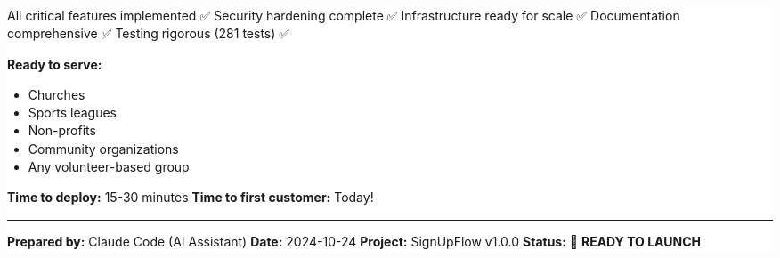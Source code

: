 All critical features implemented ✅
Security hardening complete ✅
Infrastructure ready for scale ✅
Documentation comprehensive ✅
Testing rigorous (281 tests) ✅

**Ready to serve:**
- Churches
- Sports leagues
- Non-profits
- Community organizations
- Any volunteer-based group

**Time to deploy:** 15-30 minutes
**Time to first customer:** Today!

---

**Prepared by:** Claude Code (AI Assistant)
**Date:** 2024-10-24
**Project:** SignUpFlow v1.0.0
**Status:** 🚀 **READY TO LAUNCH**
